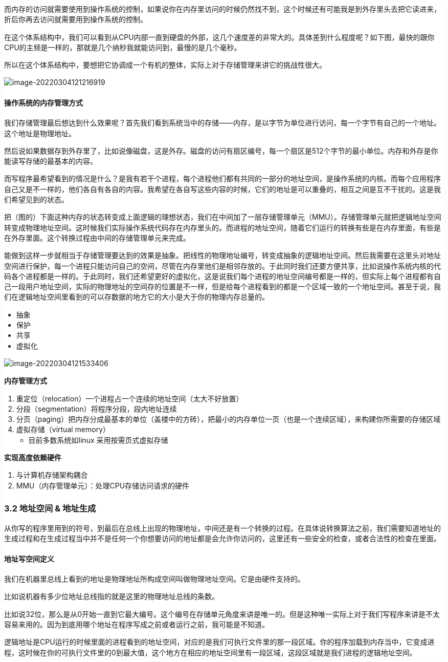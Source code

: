而内存的访问就需要使用到操作系统的控制，如果说你在内存里访问的时候仍然找不到，这个时候还有可能我是到外存里头去把它读进来，折后你再去访问就需要用到操作系统的控制。

在这个体系结构中，我们可以看到从CPU内部一直到硬盘的外部，这几个速度差的非常大的。具体差到什么程度呢？如下图，最快的跟你CPU的主频是一样的，那就是几个纳秒我就能访问到，最慢的是几个毫秒。

所以在这个体系结构中，要想把它协调成一个有机的整体，实际上对于存储管理来讲它的挑战性很大。

![image-20220304121216919](https://gitee.com/Huanwenhua/pic/raw/master/309/image-20220304121216919.png)

#### 操作系统的内存管理方式

我们存储管理最后想达到什么效果呢？首先我们看到系统当中的存储——内存，是以字节为单位进行访问，每一个字节有自己的一个地址。这个地址是物理地址。

然后说如果数据存到外存里了，比如说像磁盘，这是外存。磁盘的访问有扇区编号，每一个扇区是512个字节的最小单位。内存和外存是你能读写存储的最基本的内容。

而写程序最希望看到的情况是什么？是我有若干个进程，每个进程他们都有共同的一部分的地址空间，是操作系统的内核。而每个应用程序自己又是不一样的，他们各自有各自的内容。我希望在各自写这些内容的时候，它们的地址是可以重叠的，相互之间是互不干扰的。这是我们希望见到的状态。

把（图的）下面这种内存的状态转变成上面逻辑的理想状态，我们在中间加了一层存储管理单元（MMU）。存储管理单元就把逻辑地址空间转变成物理地址空间。这时候我们实际操作系统代码存在内存里头的。而进程的地址空间，随着它们运行的转换有些是在内存里面，有些是在外存里面。这个转换过程由中间的存储管理单元来完成。

能做到这样一步就相当于存储管理要达到的效果是抽象。把线性的物理地址编号，转变成抽象的逻辑地址空间。然后我需要在这里头对地址空间进行保护，每一个进程只能访问自己的空间，尽管在内存里他们是相邻存放的。于此同时我们还要方便共享，比如说操作系统内核的代码各个进程都是一样的。于此同时，我们还希望更好的虚拟化，这是说我们每个进程的地址空间编号都是一样的，但实际上每个进程都有自己一段用户地址空间，实际的物理地址的空间存的位置是不一样，但是给每个进程看到的都是一个区域一致的一个地址空间。甚至于说，我们在逻辑地址空间里看到的可以存数据的地方它的大小是大于你的物理内存总量的。

- 抽象
- 保护
- 共享
- 虚拟化

![image-20220304121533406](https://gitee.com/Huanwenhua/pic/raw/master/309/image-20220304121533406.png)

**内存管理方式**

1. 重定位（relocation）一个进程占一个连续的地址空间（太大不好放置）
2. 分段（segmentation）将程序分段，段内地址连续
3. 分页（paging）把内存分成最基本的单位（盖楼中的方砖），把最小的内存单位一页（也是一个连续区域），来构建你所需要的存储区域
4. 虚拟存储（virtual memory）
   - 目前多数系统如linux 采用按需页式虚拟存储

**实现高度依赖硬件**

1. 与计算机存储架构耦合
2. MMU（内存管理单元）：处理CPU存储访问请求的硬件

### 3.2 地址空间 & 地址生成

从你写的程序里用到的符号，到最后在总线上出现的物理地址，中间还是有一个转换的过程。在具体说转换算法之前，我们需要知道地址的生成过程和在生成过程当中并不是任何一个你想要访问的地址都是会允许你访问的，这里还有一些安全的检查，或者合法性的检查在里面。

#### 地址写空间定义

我们在机器里总线上看到的地址是物理地址所构成空间叫做物理地址空间。它是由硬件支持的。

比如说机器有多少位地址总线指的就是这里的物理地址总线的条数。

比如说32位，那么是从0开始一直到它最大编号。这个编号在存储单元角度来讲是唯一的。但是这种唯一实际上对于我们写程序来讲是不太容易来用的。因为到底用哪个地址在程序写成之前或者运行之前，我可能是不知道。

逻辑地址是CPU运行的时候里面的进程看到的地址空间，对应的是我们可执行文件里的那一段区域。你的程序加载到内存当中，它变成进程，这时候在你的可执行文件里的0到最大值，这个地方在相应的地址空间里有一段区域，这段区域就是我们进程的逻辑地址空间。

